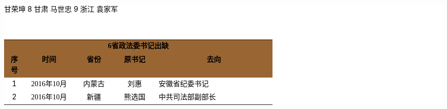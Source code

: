 <td align="center" valign="top"><span style="color: #000000; font-family: 'AR PL SungtiL GB';">甘荣坤</span></td>
</tr>
<tr>
<td align="center" valign="middle" b="27"><span style="color: #000000;">8</span></td>
<td align="center" valign="top"><span style="color: #000000; font-family: 'AR PL SungtiL GB';">甘肃</span></td>
<td align="center" valign="top"><span style="color: #000000; font-family: 'AR PL SungtiL GB';">马世忠</span></td>
</tr>
<tr>
<td align="center" valign="middle" b="27"><span style="color: #000000;">9</span></td>
<td align="center" valign="top"><span style="color: #000000; font-family: 'AR PL SungtiL GB';">浙江</span></td>
<td align="center" valign="top"><span style="color: #000000; font-family: 'AR PL SungtiL GB';">袁家军</span></td>
</tr>
</tbody>
</table>
<p>&nbsp;</p>
<table border="0" cellspacing="0">
<colgroup width="40"></colgroup>
<colgroup width="96"></colgroup>
<colgroup span="2" width="80"></colgroup>
<colgroup width="230"></colgroup>
<tbody>
<tr>
<td style="text-align: center;" colspan="5" align="center" valign="middle" bgcolor="#996633" b="34"><b><span style="color: #000000; font-family: 'AR PL SungtiL GB';">6省政法委书记出缺</span></b></td>
</tr>
<tr>
<td style="text-align: center;" align="center" valign="middle" bgcolor="#996633" b="33"><b><span style="color: #000000; font-family: 'AR PL SungtiL GB';">序号</span></b></td>
<td style="text-align: center;" align="center" valign="middle" bgcolor="#996633"><b><span style="color: #000000; font-family: 'AR PL SungtiL GB';">时间</span></b></td>
<td style="text-align: center;" align="center" valign="middle" bgcolor="#996633"><b><span style="color: #000000; font-family: 'AR PL SungtiL GB';">省份</span></b></td>
<td style="text-align: center;" align="center" valign="middle" bgcolor="#996633"><b><span style="color: #000000; font-family: 'AR PL SungtiL GB';">原书记</span></b></td>
<td style="text-align: center;" align="center" valign="middle" bgcolor="#996633"><b><span style="color: #000000; font-family: 'AR PL SungtiL GB';">去向</span></b></td>
</tr>
<tr>
<td align="center" valign="middle" b="45"><span style="color: #000000;">1</span></td>
<td align="center" valign="middle"><span style="color: #000000; font-family: 'AR PL SungtiL GB';">2016年10月</span></td>
<td align="center" valign="middle"><span style="color: #000000; font-family: 'AR PL SungtiL GB';">内蒙古</span></td>
<td align="center" valign="middle"><span style="color: #000000; font-family: 'AR PL SungtiL GB';">刘惠</span></td>
<td align="left" valign="middle"><span style="color: #000000; font-family: 'AR PL SungtiL GB';">安徽省纪委书记</span></td>
</tr>
<tr>
<td align="center" valign="middle" b="45"><span style="color: #000000;">2</span></td>
<td align="center" valign="middle"><span style="color: #000000; font-family: 'AR PL SungtiL GB';">2016年10月</span></td>
<td align="center" valign="middle"><span style="color: #000000; font-family: 'AR PL SungtiL GB';">新疆</span></td>
<td align="center" valign="middle"><span style="color: #000000; font-family: 'AR PL SungtiL GB';">熊选国</span></td>
<td align="left" valign="middle"><span style="color: #000000; font-family: 'AR PL SungtiL GB';">中共司法部副部长</span></td>
</tr>